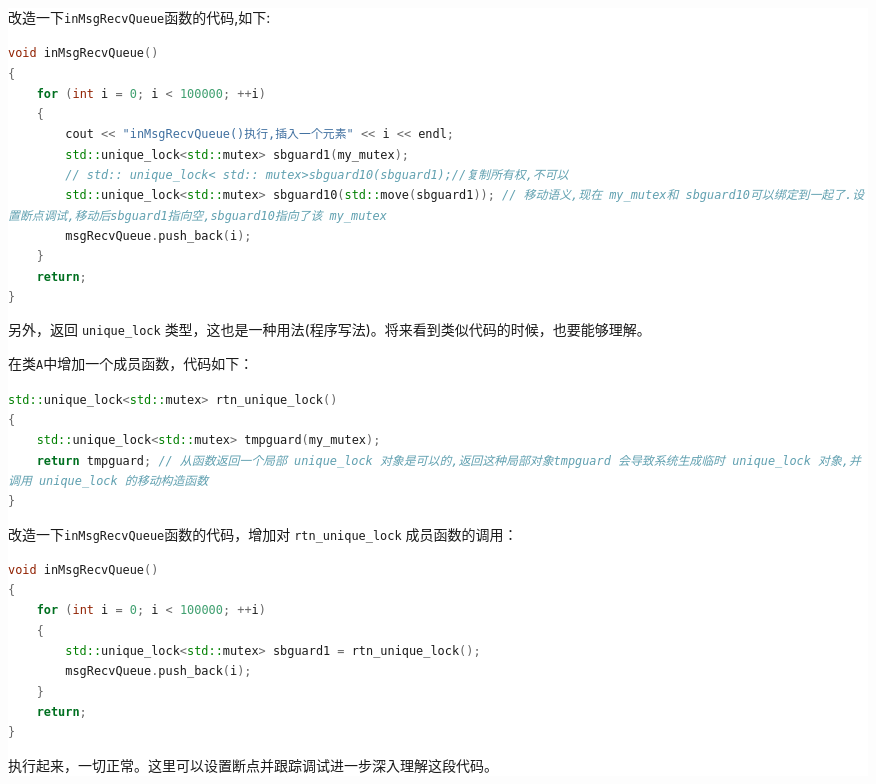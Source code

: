 改造一下`inMsgRecvQueue`函数的代码,如下:

```c++
void inMsgRecvQueue()
{
    for (int i = 0; i < 100000; ++i)
    {
        cout << "inMsgRecvQueue()执行,插入一个元素" << i << endl;
        std::unique_lock<std::mutex> sbguard1(my_mutex);
        // std:: unique_lock< std:: mutex>sbguard10(sbguard1);//复制所有权,不可以
        std::unique_lock<std::mutex> sbguard10(std::move(sbguard1)); // 移动语义,现在 my_mutex和 sbguard10可以绑定到一起了.设置断点调试,移动后sbguard1指向空,sbguard10指向了该 my_mutex
        msgRecvQueue.push_back(i);
    }
    return;
}
```

另外，返回 `unique_lock` 类型，这也是一种用法(程序写法)。将来看到类似代码的时候，也要能够理解。

在类`A`中增加一个成员函数，代码如下：

```c++
std::unique_lock<std::mutex> rtn_unique_lock()
{
    std::unique_lock<std::mutex> tmpguard(my_mutex);
    return tmpguard; // 从函数返回一个局部 unique_lock 对象是可以的,返回这种局部对象tmpguard 会导致系统生成临时 unique_lock 对象,并调用 unique_lock 的移动构造函数
}
```

改造一下`inMsgRecvQueue`函数的代码，增加对 `rtn_unique_lock` 成员函数的调用：

```c++
void inMsgRecvQueue()
{
    for (int i = 0; i < 100000; ++i)
    {
        std::unique_lock<std::mutex> sbguard1 = rtn_unique_lock();
        msgRecvQueue.push_back(i);
    }
    return;
}
```

执行起来，一切正常。这里可以设置断点并跟踪调试进一步深入理解这段代码。